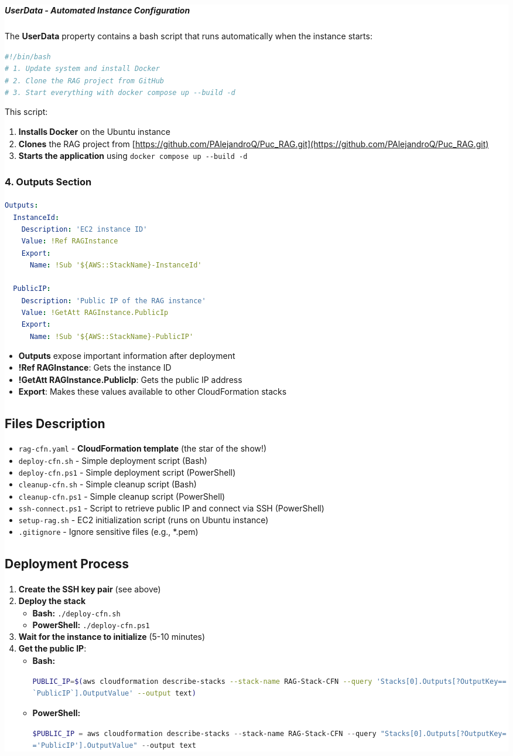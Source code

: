 ##### UserData - Automated Instance Configuration
The **UserData** property contains a bash script that runs automatically when the instance starts:

```bash
#!/bin/bash
# 1. Update system and install Docker
# 2. Clone the RAG project from GitHub
# 3. Start everything with docker compose up --build -d
```

This script:
1. **Installs Docker** on the Ubuntu instance
2. **Clones** the RAG project from [https://github.com/PAlejandroQ/Puc_RAG.git](https://github.com/PAlejandroQ/Puc_RAG.git)
3. **Starts the application** using `docker compose up --build -d`

### 4. Outputs Section
```yaml
Outputs:
  InstanceId:
    Description: 'EC2 instance ID'
    Value: !Ref RAGInstance
    Export:
      Name: !Sub '${AWS::StackName}-InstanceId'

  PublicIP:
    Description: 'Public IP of the RAG instance'
    Value: !GetAtt RAGInstance.PublicIp
    Export:
      Name: !Sub '${AWS::StackName}-PublicIP'
```
- **Outputs** expose important information after deployment
- **!Ref RAGInstance**: Gets the instance ID
- **!GetAtt RAGInstance.PublicIp**: Gets the public IP address
- **Export**: Makes these values available to other CloudFormation stacks

## Files Description

- `rag-cfn.yaml` - **CloudFormation template** (the star of the show!)
- `deploy-cfn.sh` - Simple deployment script (Bash)
- `deploy-cfn.ps1` - Simple deployment script (PowerShell)
- `cleanup-cfn.sh` - Simple cleanup script (Bash)
- `cleanup-cfn.ps1` - Simple cleanup script (PowerShell)
- `ssh-connect.ps1` - Script to retrieve public IP and connect via SSH (PowerShell)
- `setup-rag.sh` - EC2 initialization script (runs on Ubuntu instance)
- `.gitignore` - Ignore sensitive files (e.g., *.pem)

## Deployment Process

1. **Create the SSH key pair** (see above)
2. **Deploy the stack**
   - **Bash:** `./deploy-cfn.sh`
   - **PowerShell:** `./deploy-cfn.ps1`
3. **Wait for the instance to initialize** (5-10 minutes)
4. **Get the public IP**:
   - **Bash:**
     ```bash
     PUBLIC_IP=$(aws cloudformation describe-stacks --stack-name RAG-Stack-CFN --query 'Stacks[0].Outputs[?OutputKey==`PublicIP`].OutputValue' --output text)
     ```
   - **PowerShell:**
     ```powershell
     $PUBLIC_IP = aws cloudformation describe-stacks --stack-name RAG-Stack-CFN --query "Stacks[0].Outputs[?OutputKey=='PublicIP'].OutputValue" --output text